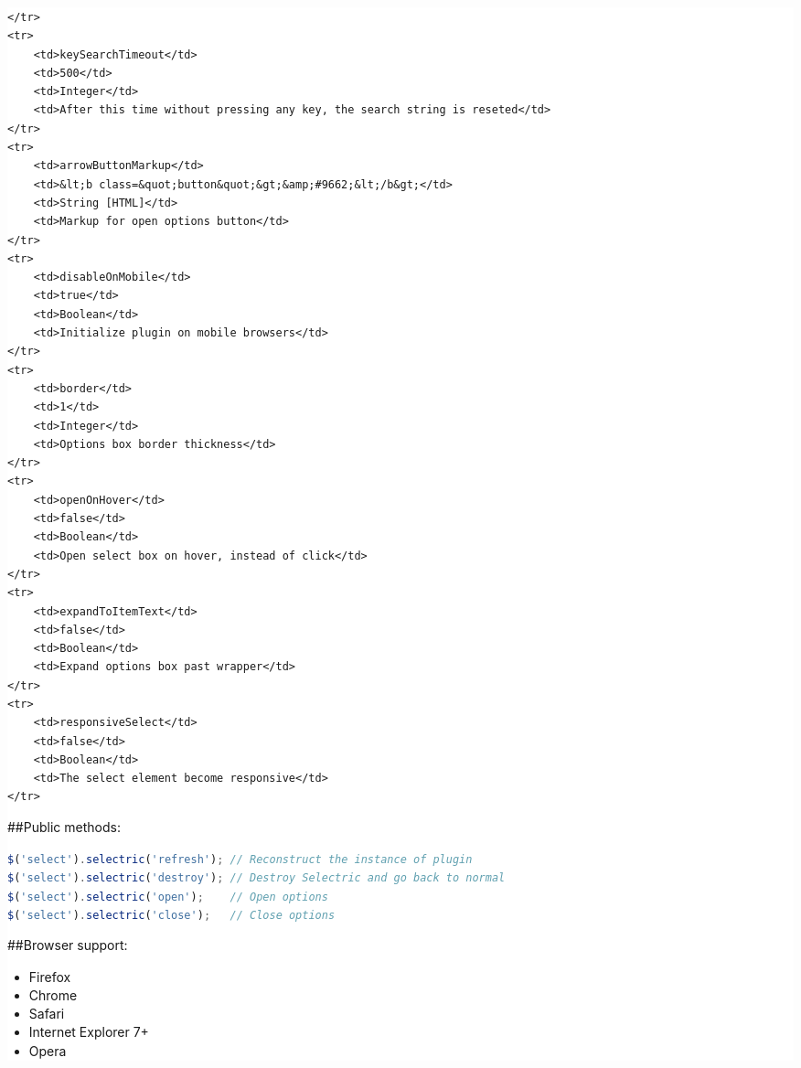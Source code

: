 	</tr>
	<tr>
		<td>keySearchTimeout</td>
		<td>500</td>
		<td>Integer</td>
		<td>After this time without pressing any key, the search string is reseted</td>
	</tr>
	<tr>
		<td>arrowButtonMarkup</td>
		<td>&lt;b class=&quot;button&quot;&gt;&amp;#9662;&lt;/b&gt;</td>
		<td>String [HTML]</td>
		<td>Markup for open options button</td>
	</tr>
	<tr>
		<td>disableOnMobile</td>
		<td>true</td>
		<td>Boolean</td>
		<td>Initialize plugin on mobile browsers</td>
	</tr>
	<tr>
		<td>border</td>
		<td>1</td>
		<td>Integer</td>
		<td>Options box border thickness</td>
	</tr>
	<tr>
		<td>openOnHover</td>
		<td>false</td>
		<td>Boolean</td>
		<td>Open select box on hover, instead of click</td>
	</tr>
	<tr>
		<td>expandToItemText</td>
		<td>false</td>
		<td>Boolean</td>
		<td>Expand options box past wrapper</td>
	</tr>
	<tr>
		<td>responsiveSelect</td>
		<td>false</td>
		<td>Boolean</td>
		<td>The select element become responsive</td>
	</tr>
</table>

##Public methods:

```js
$('select').selectric('refresh'); // Reconstruct the instance of plugin
$('select').selectric('destroy'); // Destroy Selectric and go back to normal
$('select').selectric('open');    // Open options
$('select').selectric('close');   // Close options
```

##Browser support:

* Firefox
* Chrome
* Safari
* Internet Explorer 7+
* Opera
